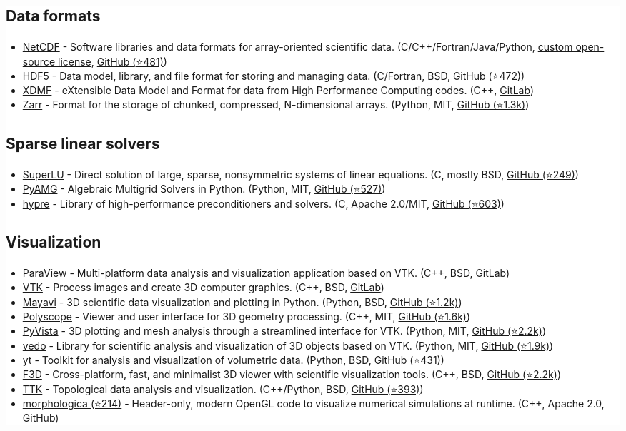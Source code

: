 
## Data formats

*   [NetCDF](https://www.unidata.ucar.edu/software/netcdf/) - Software libraries and data formats for array-oriented scientific data.
    (C/C++/Fortran/Java/Python, [custom open-source
    license](https://www.unidata.ucar.edu/software/netcdf/copyright.html),
    [GitHub (⭐481)](https://github.com/Unidata/netcdf-c/))
*   [HDF5](https://support.hdfgroup.org/HDF5/) - Data model, library, and file format for storing and managing data.
    (C/Fortran, BSD, [GitHub (⭐472)](https://github.com/HDFGroup/hdf5))
*   [XDMF](https://xdmf.org/index.php/Main_Page) - eXtensible Data Model and Format for data from High Performance Computing codes.
    (C++, [GitLab](https://gitlab.kitware.com/xdmf/xdmf))
*   [Zarr](https://zarr.readthedocs.io/en/stable/) - Format for the storage of chunked, compressed, N-dimensional arrays.
    (Python, MIT, [GitHub (⭐1.3k)](https://github.com/zarr-developers/zarr-python))

## Sparse linear solvers

*   [SuperLU](https://portal.nersc.gov/project/sparse/superlu/) - Direct solution of large, sparse, nonsymmetric systems of linear equations.
    (C, mostly BSD, [GitHub (⭐249)](https://github.com/xiaoyeli/superlu))
*   [PyAMG](https://pyamg.readthedocs.io/en/latest/) - Algebraic Multigrid Solvers in Python.
    (Python, MIT, [GitHub (⭐527)](https://github.com/pyamg/pyamg))
*   [hypre](https://computing.llnl.gov/projects/hypre-scalable-linear-solvers-multigrid-methods) - Library of high-performance preconditioners and solvers.
    (C, Apache 2.0/MIT, [GitHub (⭐603)](https://github.com/hypre-space/hypre))

## Visualization

*   [ParaView](https://www.paraview.org) - Multi-platform data analysis and visualization application based on VTK.
    (C++, BSD, [GitLab](https://gitlab.kitware.com/paraview/paraview))
*   [VTK](https://vtk.org/) - Process images and create 3D computer graphics.
    (C++, BSD, [GitLab](https://gitlab.kitware.com/vtk/vtk))
*   [Mayavi](https://docs.enthought.com/mayavi/mayavi/) - 3D scientific data visualization and plotting in Python.
    (Python, BSD, [GitHub (⭐1.2k)](https://github.com/enthought/mayavi))
*   [Polyscope](https://polyscope.run/) - Viewer and user interface for 3D geometry processing.
    (C++, MIT, [GitHub (⭐1.6k)](https://github.com/nmwsharp/polyscope))
*   [PyVista](https://docs.pyvista.org/) - 3D plotting and mesh analysis through a streamlined interface for VTK.
    (Python, MIT, [GitHub (⭐2.2k)](https://github.com/pyvista/pyvista))
*   [vedo](https://vedo.embl.es) - Library for scientific analysis and visualization of 3D objects based on VTK.
    (Python, MIT, [GitHub (⭐1.9k)](https://github.com/marcomusy/vedo))
*   [yt](https://yt-project.org/) - Toolkit for analysis and visualization of volumetric data.
    (Python, BSD, [GitHub (⭐431)](https://github.com/yt-project/yt))
*   [F3D](https://f3d.app/) - Cross-platform, fast, and minimalist 3D viewer with scientific visualization tools.
    (C++, BSD, [GitHub (⭐2.2k)](https://github.com/f3d-app/f3d))
*   [TTK](https://topology-tool-kit.github.io/) - Topological data analysis and visualization.
    (C++/Python, BSD, [GitHub (⭐393)](https://github.com/topology-tool-kit/ttk))
*   [morphologica (⭐214)](https://github.com/ABRG-Models/morphologica) - Header-only, modern OpenGL code to visualize numerical simulations at runtime. (C++, Apache 2.0, GitHub)
